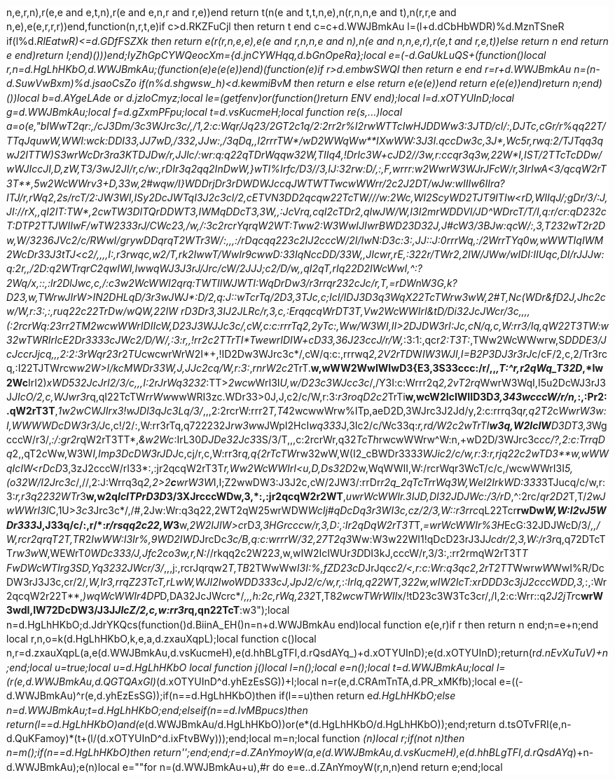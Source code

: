 n,e,r,n),r(e,e and e,t,n),r(e and e,n,r and r,e))end return t(n(e and t,t,n,e),n(r,n,n,e and t),n(r,r,e and n,e),e(e,r,r,r))end,function(n,r,t,e)if c>d.RKZFuCjl then return t end c=c+d.WWJBmkAu l=(l+d.dCbHbWDR)%d.MznTSneR if(l%d._RlEatwR)<=d.GDfFSZXk then return e(r(r,n,e,e),e(e and r,n,n,e and n),n(e and n,n,e,r),r(e,t and r,e,t))else return n end return e end)return l;end)()))end;IyZhGpCYWQeocXm={d.jnCYWHqq,d.bGnOpeRa};local e=(-d.GaUkLuQS+(function()local r,n=d.HgLhHKbO,d.WWJBmkAu;(function(e)e(e(e))end)(function(e)if r>d.embwSWQI then return e end r=r+d.WWJBmkAu n=(n-d.SuwVwBxm)%d.jsaoCsZo if(n%d.shgwsw_h)<d.kewmiBvM then return e else return e(e(e))end return e(e(e))end)return n;end)())local b=d.AYgeLAde or d.jzloCmyz;local le=(getfenv)or(function()return _ENV end);local l=d.xOTYUInD;local g=d.WWJBmkAu;local f=d.gZxmPFpu;local t=d.vsKucmeH;local function re(s,...)local a=o(e,"bIWw*T2qr:,/cJ3Dm/3c3WJrc3c*/,/1,2:c:Wqr/Jq23/2GT2*c*1q/2:2rr2r%*I2rwWTT*cIwHJDDWw3:3*JTD/cI/:,DJTc,cGr/r%qq22T/TTqJquw*W,WWI:wck:DDI33,JJ7wD,/332,JJw:,/3qDq,,I2rrrTW*/wD2WWqWw**IXwWW:3J3I.qccDw3c,3J*,Wc5r,rwq:2/TJTqq3*qwJ2ITTW)S3wrWcDr3ra3KTDJDw/r,JJlc/:wr:q:q22qTDrWqqw32*W,TIIq4,!*DrIc3W+cJ*D2//3w,r:ccqr3q3w,22W*I,IS_*T/2TTcTcDDw/w*WJIccJI,D,zW,T3/3wJ2JI/r,c/w:,rD*Ir3q2qq2InDwW*,*}wTI%Irfc/D3//3,IJ:32rw:D/*,:,F,wrrr:w2*WwrW3W*JrJFcW/r,3IrIwA<3/qcqW2rT3T**,*5w2WcW*Wrv3+*D,33w,2#wqw/I}WDDrj*Dr3rDWDWJccqJWTWTTwcwWWrr/2c2J2DT/wJw:wIIIw*6IIra?ITJ/r,rWq*2,2s/rcT/2:JW3W*I,ISy2DcJWTqI3J2c3cl/2,cETVN3DD2qcqw22TcTW///w:2Wc,WI2ScyWD2TJT9ITIw<rD,WIIqJ/;gDr/3/:J,JI:*//rX,,qI2IT:TW*,2cwTW3*DITQrDDWT3,IWMqDDcT3,3W,,:JcVrq,cqI2cTDr2*,qIwJW/W,I3I2mrWDDVI/JD^WDrcT/T/I,q:r/cr:qD232cT:*D*T*P2TTJWIIwF/wTW2333rJ/CWc23,/w,/:3c2rcrYqrqW2WT:Tw*w2:W3WwIJI*wrBWD23D32J,J#cW3/3BJw:qcW/:,3,T232wT2*r2Dw,W/3236JVc2/c/RWwI/grywDDqrqT2WTr*3*W/:,,,*:/rDqcqq223c2IJ2cccW/2I/IwN:D3c:3:,JJ::J:0rrrWq,:/2WrrTYq0w,wWWTIqIWM2WcDr33J3tTJ<c2/,,,,I:,r3rwqc,w2/T,rk*2*IwwT/WwIr9cwwD:33IqNccDD*/33W,,JIcwr,rE,*:322r/TW*r2,2IW/*J*Ww/wID*I:IIUqc,DI/rJJJw:q:2r,,/2D:q2WTrqr*C2qwIW*I,IwwqWJ3J3rJ/Jrc/cW/2JJJ;c2/D/w,,qI2qT,rIq22D2IWcWwI,^:?2Wq/x,::,:lr2DlJwc,c,/:*c*3w2WcWWI2qrq:TW*T*I*IWJWTI:WqDrDw3/r3rrqr232*cJc*/r,T,=rDWnW3G,k?D23,w,TW*rwJIrW>I*N2DHLqD/3r3wJWJ*:D/2,q:J:*:wTcrTq/2D3,3TJ*c,c;IcI/I*DJ3D3q3WqX22TcTW*rw3w*W,2#T,Nc(WDr&fD2J,Jhc2cw/W,r:3:,:,ruq22c22Tr*D**w/wQW,22IW rD3Dr3,3IJ2JLRc/r,3,*c,:ErqqcqWrDT3T**,*Vw2WcWWIrI&t*D/Di32JcJWcr/3c,,,,(:2rcrWq:23r*r2TM*2wcwWWrIDI*IcW,D23J3WJJc3c*/,cW,c:c:*rrrTq*2,2yTc:,*Ww/W3W*I,II>2DJDW3rI:J*c,cN/q,c,W:rr3/Iq,qW22T3TW*:w3*2wTWRIrlcE2Dr333*3cJWc2/D/W/,:3:*r,,!rr2c2TTrTI***TwewrIDIW+cD3_*3,36J23ccJ/r/W,*:3:1:,qcr*2:T3T:*,TWw2WcWWwrw,S*DDDE3/JcJccrJjcq,,,2:2:3rWqr23r*2*TU*cwcwrWrW2I*+,!ID2Dw3WJrc3c*/,cW/q:c:,rrrwq*2,2V2rTD*W*IW3WJI,I=B2P3DJ3r3rJ*c/cF/2,c,2/Tr3rcq,:I22TJTW*r*cw*w2W>I/kcMWDr33W,J,JJc2cq/W,r:3:*,*rnrW2c2*TrT.**w,wWW2WwIWIwD3{E3,3S33ccc:/r/,,*,T:^r,r2qWq_T32D*,*Iw2Wc**IrI2)*xWD532JcJrI2/3/c,,,I:2rJrWq3232*:TT>*2wcw*WrI3I*U,w/D23c3WJcc3c*/,/Y3I:c:Wrrr2q*2,2vT2rq*WwrW3WqI,I5u2DcWJ3rJ3J*JIcO/2,c,WJwr3r*q,qI22TcTW*rrWw*wwWRI3zc.WDr33>0J,J,c2/c/W,r:3:*r3roqD2c2*TrTi**w,wcW2IcIWIID3D*3,343wcccW/r/n,*:,:Pr2:.qW2rT3T**,*1w2wCWJIrx3!*wJDl3qJc3*Lq/3/*,,,2:2rcrW:rrr2*T,T4*2wcwwWrw%ITp,aeD2D,3WJrc3J2Jd/y,2:c:rrrq3q*r,q2T2*c*WwrW3w:I,WWWWDcDW3r3/J*c,c!/2/:,W:rr3rTq,q722232J*rw3w*wJWpI2HcI*wq333*J,3Ic2/c/Wc33q:*r,rd/W2c2wTrTI**w3q,W2IcIW**D3DT3,3*WgcccW/r3/,*:/:gr2r*qW2rT3TT*,*&w2Wc*:IrL30*DJDe32Jc3*3S/3/T,,,c:2rcrWr,q32*TcTh*rwcwWWrw^W:n,+wD2D/3WJrc3c*cc/?,2:c:TrrqDq*2,,qT2*c*Ww,W3W*I,Imp3DcDW3rJDJ*c,cj/r,c,W:rr3r*q,q{2rTcTW*rw32wW,W(I2_cBWDr333*3WJic2/c/w,r:3:*r,rjq22c2wTD*3**w,wWWqIcIW<rDcD*3,3zJ2cccW/rI33*:,:jr2qcqW2rT3T*r,*Ww2WcWWIrI<u,D,Ds32*D*2w,WqWWII,W:/rcrWqr3WcT/c/c,/wcwWWrI3I*5,(o32W/I2Jrc3c*/,//,2:J:Wrrq3q*2,2>2**c**wrW3W*I,I;Z2wwDW3:J3J2c,cW/2JW3/:rrDr*r2q_2qTcTr*r*Wq3W,WeI2IrkWD:333*3TJucq/c/w,r:3:*r,r3q2232WTr*3**w,w2q*IcITPrD3D*3/3XJrcccWDw,3,*:,:jr2qcqW2r2WT**,*uwrWcWWIr.3IJD,DI32JDJWc:/3/rD*,^:2rc/*qr2D2*T,T/*2wJwWWrI3I*C,1U>*3c3*Jrc3c*/,/#,2Jw:Wr:q3q22,2WT2qW25wrWDW*WcIj#qDcDq3r3WI3c,cz/2/3,W::r3rrc*qL22Tcr**rwDw*W,W:I2vJ5WDr333*J,J33q/c/:,r/*:*r/rsqq2c22,W*3**w,*2W2IJIW>c*rD*3,3HGrcccw/r,3,D:,:Ir2qDqW2rT3T*T,*=wrWcWWIr%3H*EcG:32JDJWcD/3/*,,/W,*rcr2qrqT2*T,TR*2*IwWW:I3Ir%,9WD2IWD*JrcDc*3c/B,q:c:wrrrW/32,27T2q3*Ww:W3w22WI1!qDcD23rJ3J*Jcdr/2,3,W:/r3r*q,q72DTcTT*rw3w*W,WEWrT*0WDc333/J,Jfc2co3w,r,N:*//rkqq2c2W22*3*,w,wIW2IcIWUr*3D*DI3kJ,cccW/r,3/3:,:rr2rmqW2rT3T*T *FwDWcWTIrg3S*D,Yq3232JWcr/3/*,,,j:,rcrJqrqw2*T,TB*2TWwWw*I3I:%,fZD23cD*JrJqc*c2/<,r:c:Wr:q3qc2,2rT2TT*Wwr*wW*WwI%R/DcDW3rJ3J3c,cr/2/*,W,Ir3,*rrqZ23TcT,*r*Lw*W,WJI2IwoWDD333cJ,JpJ2/c/w,r,*:*:Irlq,q22WT,*322w,wIW2IcT:xrDDD*3c3jJ2cccWDD,3,*:,:Wr2qcqW2r22T**,*)wqWcWWIr4DP*D,DA32JcJWcrc*/*,,,h:2c,rWq,232*T,T8*2wcwTWrWII*x/!tD23c3W3Tc3cr/,/I,2:c:Wrr::q*2J2jTr*c**wrW3wdI,IW72DcDW3/J3J*JIcZ/2,c,w:rr3r*q,qn22TcT**:w3");local n=d.HgLhHKbO;d.JdrYKQcs(function()d.BiinA_EH()n=n+d.WWJBmkAu end)local function e(e,r)if r then return n end;n=e+n;end local r,n,o=k(d.HgLhHKbO,k,e,a,d.zxauXqpL);local function c()local n,r=d.zxauXqpL(a,e(d.WWJBmkAu,d.vsKucmeH),e(d.hhBLgTFI,d.rQsdAYq_)+d.xOTYUInD);e(d.xOTYUInD);return(r*d.nEvXuTuV)+n;end;local u=true;local u=d.HgLhHKbO local function j()local l=n();local e=n();local t=d.WWJBmkAu;local l=(r(e,d.WWJBmkAu,d.QGTQAxGl)*(d.xOTYUInD^d.yhEzEsSG))+l;local n=r(e,d.CRAmTnTA,d.PR_xMKfb);local e=((-d.WWJBmkAu)^r(e,d.yhEzEsSG));if(n==d.HgLhHKbO)then if(l==u)then return e*d.HgLhHKbO;else n=d.WWJBmkAu;t=d.HgLhHKbO;end;elseif(n==d.IvMBpucs)then return(l==d.HgLhHKbO)and(e*(d.WWJBmkAu/d.HgLhHKbO))or(e*(d.HgLhHKbO/d.HgLhHKbO));end;return d.tsOTvFRI(e,n-d.QuKFamoy)*(t+(l/(d.xOTYUInD^d.ixFtvBWy)));end;local m=n;local function _(n)local r;if(not n)then n=m();if(n==d.HgLhHKbO)then return'';end;end;r=d.ZAnYmoyW(a,e(d.WWJBmkAu,d.vsKucmeH),e(d.hhBLgTFI,d.rQsdAYq_)+n-d.WWJBmkAu);e(n)local e=""for n=(d.WWJBmkAu+u),#r do e=e..d.ZAnYmoyW(r,n,n)end return e;end;local